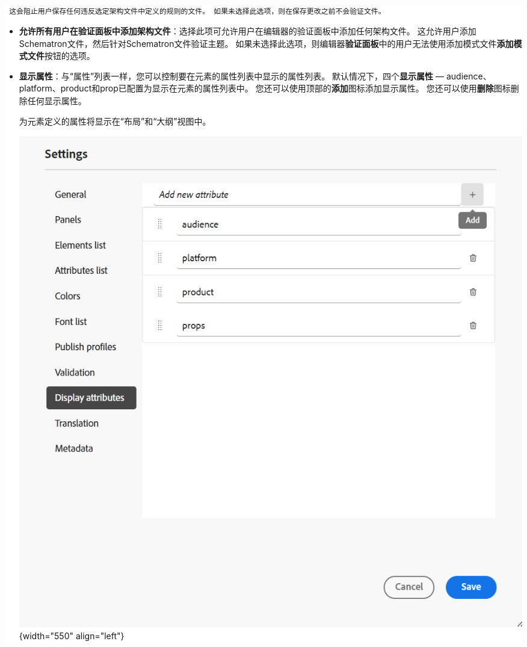      这会阻止用户保存任何违反选定架构文件中定义的规则的文件。 如果未选择此选项，则在保存更改之前不会验证文件。

   - **允许所有用户在验证面板中添加架构文件**：选择此项可允许用户在编辑器的验证面板中添加任何架构文件。 这允许用户添加Schematron文件，然后针对Schematron文件验证主题。 如果未选择此选项，则编辑器&#x200B;**验证面板**&#x200B;中的用户无法使用添加模式文件&#x200B;**添加模式文件**&#x200B;按钮的选项。


- **显示属性**：与“属性”列表一样，您可以控制要在元素的属性列表中显示的属性列表。 默认情况下，四个&#x200B;**显示属性** — audience、platform、product和prop已配置为显示在元素的属性列表中。 您还可以使用顶部的&#x200B;**添加**&#x200B;图标添加显示属性。 您还可以使用&#x200B;**删除**&#x200B;图标删除任何显示属性。

  为元素定义的属性将显示在“布局”和“大纲”视图中。

  ![](images/editor-settings-display-attributes.png){width="550" align="left"}
